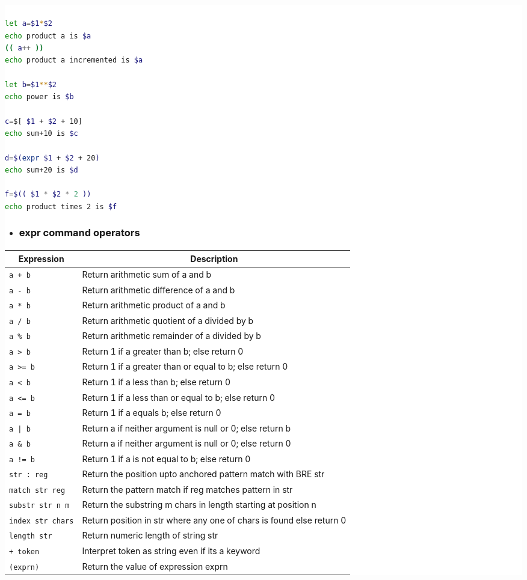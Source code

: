 ```bash

let a=$1*$2
echo product a is $a
(( a++ ))
echo product a incremented is $a

let b=$1**$2
echo power is $b

c=$[ $1 + $2 + 10]
echo sum+10 is $c

d=$(expr $1 + $2 + 20)
echo sum+20 is $d

f=$(( $1 * $2 * 2 ))
echo product times 2 is $f
```

* ### expr command operators

| Expression  | Description  |
|---|---|
|	`a + b`	|	Return arithmetic sum of a and b	|
|	`a - b`	|	Return arithmetic difference of a and b	|
|	`a * b`	|	Return arithmetic product of a and b	|
|	`a / b`	|	Return arithmetic quotient of a divided by b	|
|	`a % b`	|	Return arithmetic remainder of a divided by b	|
|	`a > b`	|	Return 1 if a greater than b; else return 0	|
|	`a >= b`	|	Return 1 if a greater than or equal to b; else return 0	|
|	`a < b`	|	Return 1 if a less than b; else return 0	|
|	`a <= b`	|	Return 1 if a less than or equal to b; else return 0	|
|	`a = b`	|	Return 1 if a equals b; else return 0	|
|	`a \| b`	|	Return a if neither argument is null or 0; else return b	|
|	`a & b`	|	Return a if neither argument is null or 0; else return 0	|
|	`a != b`	|	Return 1 if a is not equal to b; else return 0	|
|	`str : reg`	|	Return the position upto anchored pattern match with BRE str	|
|	`match str reg`	|	Return the pattern match if reg matches pattern in str	|
|	`substr str n m`	|	Return the substring m chars in length starting at position n	|
|	`index str chars`	|	Return position in str where any one of chars is found else return 0	|
|	`length str`	|	Return numeric length of string str	|
|	`+ token`	|	Interpret token as string even if its a keyword	|
|	`(exprn)`	|	Return the value of expression exprn	|
